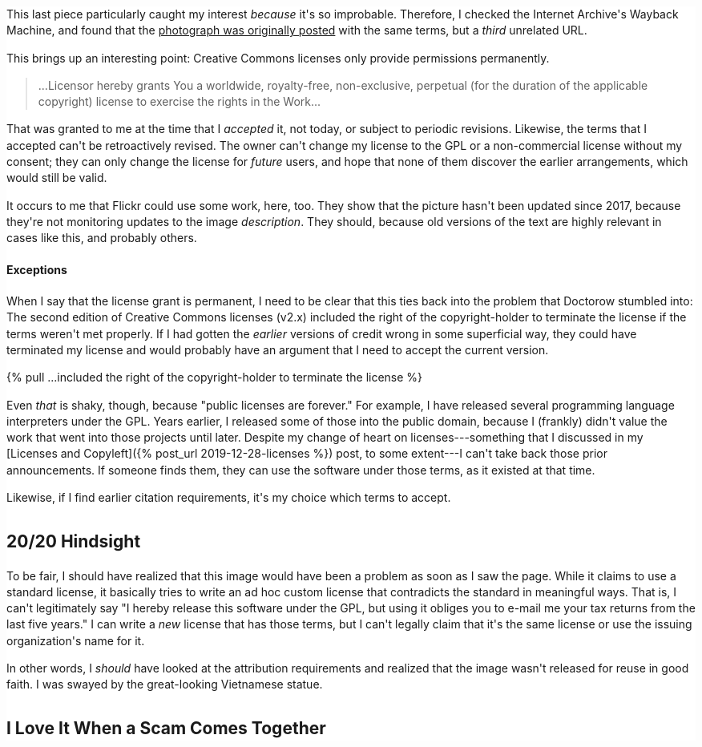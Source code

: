 This last piece particularly caught my interest *because* it's so improbable.  Therefore, I checked the Internet Archive's Wayback Machine, and found that the [photograph was originally posted](https://web.archive.org/web/20190118114327/https://www.flickr.com/photos/156555495@N04/38643510282/) with the same terms, but a *third* unrelated URL.

This brings up an interesting point:  Creative Commons licenses only provide permissions permanently.

 > ...Licensor hereby grants You a worldwide, royalty-free, non-exclusive, perpetual (for the duration of the applicable copyright) license to exercise the rights in the Work...

That was granted to me at the time that I *accepted* it, not today, or subject to periodic revisions.  Likewise, the terms that I accepted can't be retroactively revised.  The owner can't change my license to the GPL or a non-commercial license without my consent; they can only change the license for *future* users, and hope that none of them discover the earlier arrangements, which would still be valid.

It occurs to me that Flickr could use some work, here, too.  They show that the picture hasn't been updated since 2017, because they're not monitoring updates to the image *description*.  They should, because old versions of the text are highly relevant in cases like this, and probably others.

#### Exceptions

When I say that the license grant is permanent, I need to be clear that this ties back into the problem that Doctorow stumbled into:  The second edition of Creative Commons licenses (v2.x) included the right of the copyright-holder to terminate the license if the terms weren't met properly.  If I had gotten the *earlier* versions of credit wrong in some superficial way, they could have terminated my license and would probably have an argument that I need to accept the current version.

{% pull ...included the right of the copyright-holder to terminate the license %}

Even *that* is shaky, though, because "public licenses are forever."  For example, I have released several programming language interpreters under the GPL.  Years earlier, I released some of those into the public domain, because I (frankly) didn't value the work that went into those projects until later.  Despite my change of heart on licenses---something that I discussed in my [Licenses and Copyleft]({% post_url 2019-12-28-licenses %}) post, to some extent---I can't take back those prior announcements.  If someone finds them, they can use the software under those terms, as it existed at that time.

Likewise, if I find earlier citation requirements, it's my choice which terms to accept.

## 20/20 Hindsight

To be fair, I should have realized that this image would have been a problem as soon as I saw the page.  While it claims to use a standard license, it basically tries to write an ad hoc custom license that contradicts the standard in meaningful ways.  That is, I can't legitimately say "I hereby release this software under the GPL, but using it obliges you to e-mail me your tax returns from the last five years."  I can write a *new* license that has those terms, but I can't legally claim that it's the same license or use the issuing organization's name for it.

In other words, I *should* have looked at the attribution requirements and realized that the image wasn't released for reuse in good faith.  I was swayed by the great-looking Vietnamese statue.

## I Love It When a Scam Comes Together
